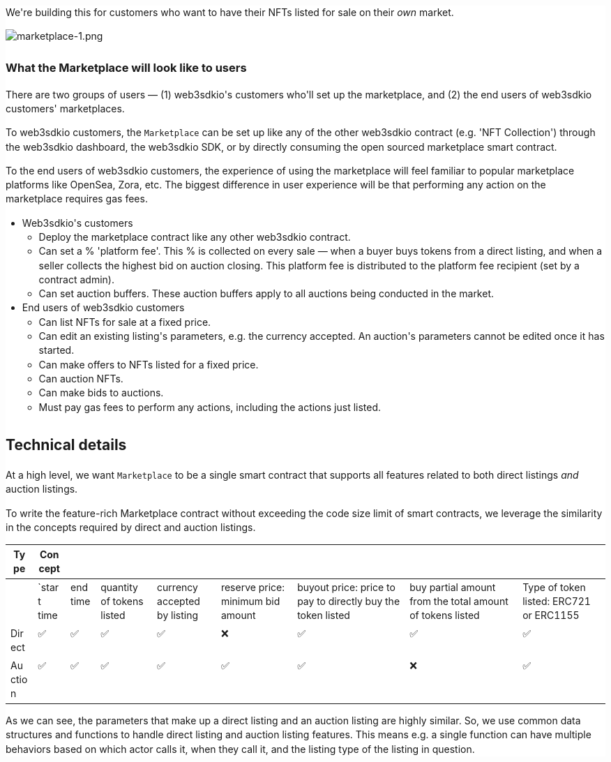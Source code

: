 We're building this for customers who want to have their NFTs listed for sale on their _own_ market.

![marketplace-1.png](/assets/marketplace-1.png)

### What the Marketplace will look like to users

There are two groups of users — (1) web3sdkio's customers who'll set up the marketplace, and (2) the end users of web3sdkio customers' marketplaces.

To web3sdkio customers, the `Marketplace` can be set up like any of the other web3sdkio contract (e.g. 'NFT Collection') through the web3sdkio dashboard, the web3sdkio SDK, or by directly consuming the open sourced marketplace smart contract.

To the end users of web3sdkio customers, the experience of using the marketplace will feel familiar to popular marketplace platforms like OpenSea, Zora, etc. The biggest difference in user experience will be that performing any action on the marketplace requires gas fees.

- Web3sdkio's customers
  - Deploy the marketplace contract like any other web3sdkio contract.
  - Can set a % 'platform fee'. This % is collected on every sale — when a buyer buys tokens from a direct listing, and when a seller collects the highest bid on auction closing. This platform fee is distributed to the platform fee recipient (set by a contract admin).
  - Can set auction buffers. These auction buffers apply to all auctions being conducted in the market.
- End users of web3sdkio customers
  - Can list NFTs for sale at a fixed price.
  - Can edit an existing listing's parameters, e.g. the currency accepted. An auction's parameters cannot be edited once it has started.
  - Can make offers to NFTs listed for a fixed price.
  - Can auction NFTs.
  - Can make bids to auctions.
  - Must pay gas fees to perform any actions, including the actions just listed.

## Technical details

At a high level, we want `Marketplace` to be a single smart contract that supports all features related to both direct listings _and_ auction listings.

To write the feature-rich Marketplace contract without exceeding the code size limit of smart contracts, we leverage the similarity in the concepts required by direct and auction listings.

| Type    | Concept     |          |                           |                              |                                   |                                                             |                                                           |                                         |
| ------- | ----------- | -------- | ------------------------- | ---------------------------- | --------------------------------- | ----------------------------------------------------------- | --------------------------------------------------------- | --------------------------------------- |
|         | `start time | end time | quantity of tokens listed | currency accepted by listing | reserve price: minimum bid amount | buyout price: price to pay to directly buy the token listed | buy partial amount from the total amount of tokens listed | Type of token listed: ERC721 or ERC1155 |
| Direct  | ✅          | ✅       | ✅                        | ✅                           | ❌                                | ✅                                                          | ✅                                                        | ✅                                      |
| Auction | ✅          | ✅       | ✅                        | ✅                           | ✅                                | ✅                                                          | ❌                                                        | ✅                                      |

As we can see, the parameters that make up a direct listing and an auction listing are highly similar. So, we use common data structures and functions to handle direct listing and auction listing features. This means e.g. a single function can have multiple behaviors based on which actor calls it, when they call it, and the listing type of the listing in question.

